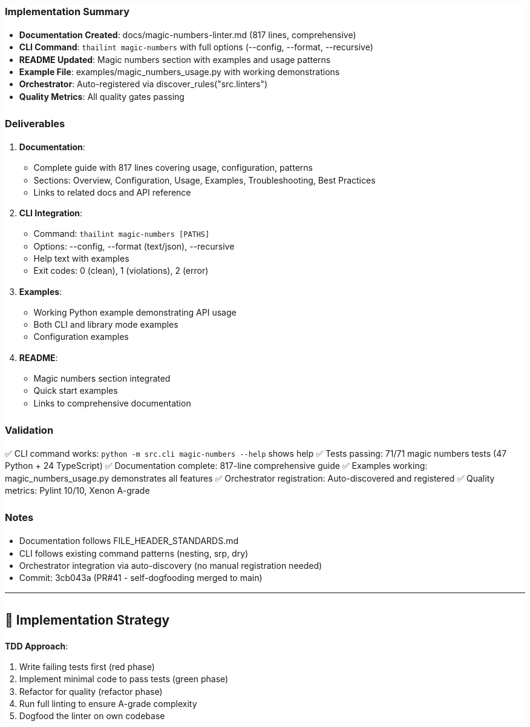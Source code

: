 ### Implementation Summary
- **Documentation Created**: docs/magic-numbers-linter.md (817 lines, comprehensive)
- **CLI Command**: `thailint magic-numbers` with full options (--config, --format, --recursive)
- **README Updated**: Magic numbers section with examples and usage patterns
- **Example File**: examples/magic_numbers_usage.py with working demonstrations
- **Orchestrator**: Auto-registered via discover_rules("src.linters")
- **Quality Metrics**: All quality gates passing

### Deliverables
1. **Documentation**:
   - Complete guide with 817 lines covering usage, configuration, patterns
   - Sections: Overview, Configuration, Usage, Examples, Troubleshooting, Best Practices
   - Links to related docs and API reference

2. **CLI Integration**:
   - Command: `thailint magic-numbers [PATHS]`
   - Options: --config, --format (text/json), --recursive
   - Help text with examples
   - Exit codes: 0 (clean), 1 (violations), 2 (error)

3. **Examples**:
   - Working Python example demonstrating API usage
   - Both CLI and library mode examples
   - Configuration examples

4. **README**:
   - Magic numbers section integrated
   - Quick start examples
   - Links to comprehensive documentation

### Validation
✅ CLI command works: `python -m src.cli magic-numbers --help` shows help
✅ Tests passing: 71/71 magic numbers tests (47 Python + 24 TypeScript)
✅ Documentation complete: 817-line comprehensive guide
✅ Examples working: magic_numbers_usage.py demonstrates all features
✅ Orchestrator registration: Auto-discovered and registered
✅ Quality metrics: Pylint 10/10, Xenon A-grade

### Notes
- Documentation follows FILE_HEADER_STANDARDS.md
- CLI follows existing command patterns (nesting, srp, dry)
- Orchestrator integration via auto-discovery (no manual registration needed)
- Commit: 3cb043a (PR#41 - self-dogfooding merged to main)

---

## 🚀 Implementation Strategy

**TDD Approach**:
1. Write failing tests first (red phase)
2. Implement minimal code to pass tests (green phase)
3. Refactor for quality (refactor phase)
4. Run full linting to ensure A-grade complexity
5. Dogfood the linter on own codebase
